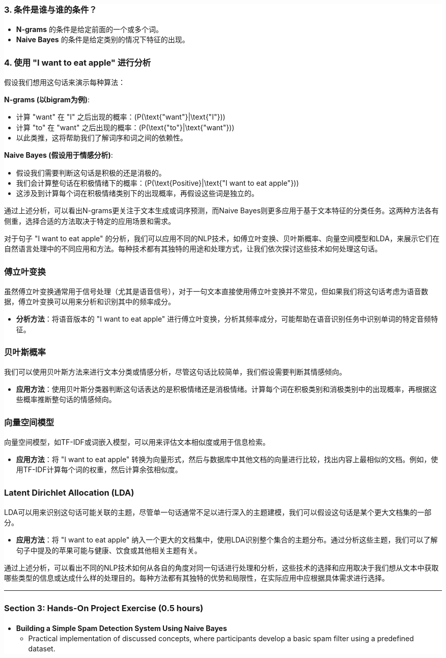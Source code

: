 ### 3. 条件是谁与谁的条件？

- **N-grams** 的条件是给定前面的一个或多个词。
- **Naive Bayes** 的条件是给定类别的情况下特征的出现。

### 4. 使用 "I want to eat apple" 进行分析

假设我们想用这句话来演示每种算法：

**N-grams (以bigram为例)**:
- 计算 "want" 在 "I" 之后出现的概率：\(P(\text{"want"}|\text{"I"})\)
- 计算 "to" 在 "want" 之后出现的概率：\(P(\text{"to"}|\text{"want"})\)
- 以此类推，这将帮助我们了解词序和词之间的依赖性。

**Naive Bayes (假设用于情感分析)**:
- 假设我们需要判断这句话是积极的还是消极的。
- 我们会计算整句话在积极情绪下的概率：\(P(\text{Positive}|\text{"I want to eat apple"})\)
- 这涉及到计算每个词在积极情绪类别下的出现概率，再假设这些词是独立的。

通过上述分析，可以看出N-grams更关注于文本生成或词序预测，而Naive Bayes则更多应用于基于文本特征的分类任务。这两种方法各有侧重，选择合适的方法取决于特定的应用场景和需求。

对于句子 "I want to eat apple" 的分析，我们可以应用不同的NLP技术，如傅立叶变换、贝叶斯概率、向量空间模型和LDA，来展示它们在自然语言处理中的不同应用和方法。每种技术都有其独特的用途和处理方式，让我们依次探讨这些技术如何处理这句话。

### 傅立叶变换
虽然傅立叶变换通常用于信号处理（尤其是语音信号），对于一句文本直接使用傅立叶变换并不常见，但如果我们将这句话考虑为语音数据，傅立叶变换可以用来分析和识别其中的频率成分。

- **分析方法**：将语音版本的 "I want to eat apple" 进行傅立叶变换，分析其频率成分，可能帮助在语音识别任务中识别单词的特定音频特征。

### 贝叶斯概率
我们可以使用贝叶斯方法来进行文本分类或情感分析，尽管这句话比较简单，我们假设需要判断其情感倾向。

- **应用方法**：使用贝叶斯分类器判断这句话表达的是积极情绪还是消极情绪。计算每个词在积极类别和消极类别中的出现概率，再根据这些概率推断整句话的情感倾向。

### 向量空间模型
向量空间模型，如TF-IDF或词嵌入模型，可以用来评估文本相似度或用于信息检索。

- **应用方法**：将 "I want to eat apple" 转换为向量形式，然后与数据库中其他文档的向量进行比较，找出内容上最相似的文档。例如，使用TF-IDF计算每个词的权重，然后计算余弦相似度。

### Latent Dirichlet Allocation (LDA)
LDA可以用来识别这句话可能关联的主题，尽管单一句话通常不足以进行深入的主题建模，我们可以假设这句话是某个更大文档集的一部分。

- **应用方法**：将 "I want to eat apple" 纳入一个更大的文档集中，使用LDA识别整个集合的主题分布。通过分析这些主题，我们可以了解句子中提及的苹果可能与健康、饮食或其他相关主题有关。

通过上述分析，可以看出不同的NLP技术如何从各自的角度对同一句话进行处理和分析，这些技术的选择和应用取决于我们想从文本中获取哪些类型的信息或达成什么样的处理目的。每种方法都有其独特的优势和局限性，在实际应用中应根据具体需求进行选择。


---

### Section 3: Hands-On Project Exercise (0.5 hours)
- **Building a Simple Spam Detection System Using Naive Bayes**
  - Practical implementation of discussed concepts, where participants develop a basic spam filter using a predefined dataset.
